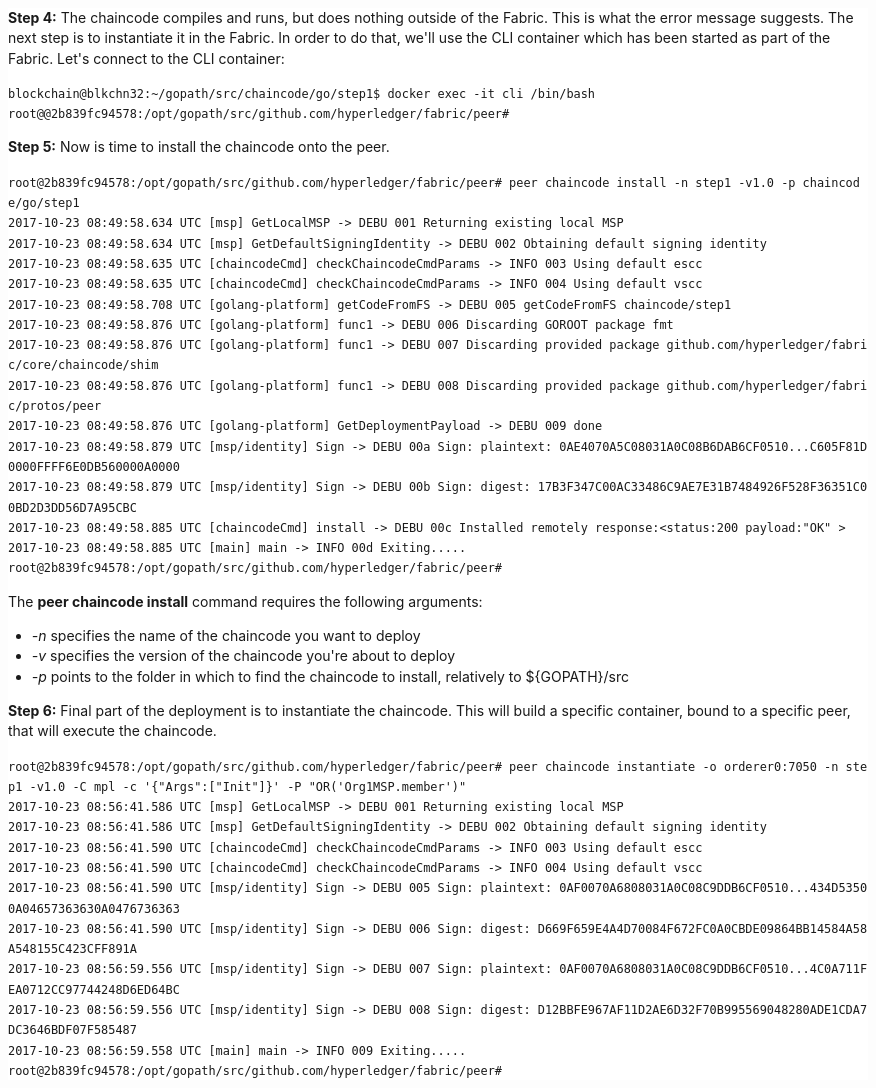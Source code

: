**Step 4:** The chaincode compiles and runs, but does nothing outside of the Fabric. This is what the error message suggests. 
The next step is to instantiate it in the Fabric. In order to do that, we'll use the CLI container which has been started as part of the Fabric. Let's connect to the CLI container:

    blockchain@blkchn32:~/gopath/src/chaincode/go/step1$ docker exec -it cli /bin/bash
    root@@2b839fc94578:/opt/gopath/src/github.com/hyperledger/fabric/peer# 

**Step 5:** Now is time to install the chaincode onto the peer.

    root@2b839fc94578:/opt/gopath/src/github.com/hyperledger/fabric/peer# peer chaincode install -n step1 -v1.0 -p chaincode/go/step1
    2017-10-23 08:49:58.634 UTC [msp] GetLocalMSP -> DEBU 001 Returning existing local MSP
    2017-10-23 08:49:58.634 UTC [msp] GetDefaultSigningIdentity -> DEBU 002 Obtaining default signing identity
    2017-10-23 08:49:58.635 UTC [chaincodeCmd] checkChaincodeCmdParams -> INFO 003 Using default escc
    2017-10-23 08:49:58.635 UTC [chaincodeCmd] checkChaincodeCmdParams -> INFO 004 Using default vscc
    2017-10-23 08:49:58.708 UTC [golang-platform] getCodeFromFS -> DEBU 005 getCodeFromFS chaincode/step1
    2017-10-23 08:49:58.876 UTC [golang-platform] func1 -> DEBU 006 Discarding GOROOT package fmt
    2017-10-23 08:49:58.876 UTC [golang-platform] func1 -> DEBU 007 Discarding provided package github.com/hyperledger/fabric/core/chaincode/shim
    2017-10-23 08:49:58.876 UTC [golang-platform] func1 -> DEBU 008 Discarding provided package github.com/hyperledger/fabric/protos/peer
    2017-10-23 08:49:58.876 UTC [golang-platform] GetDeploymentPayload -> DEBU 009 done
    2017-10-23 08:49:58.879 UTC [msp/identity] Sign -> DEBU 00a Sign: plaintext: 0AE4070A5C08031A0C08B6DAB6CF0510...C605F81D0000FFFF6E0DB560000A0000 
    2017-10-23 08:49:58.879 UTC [msp/identity] Sign -> DEBU 00b Sign: digest: 17B3F347C00AC33486C9AE7E31B7484926F528F36351C00BD2D3DD56D7A95CBC 
    2017-10-23 08:49:58.885 UTC [chaincodeCmd] install -> DEBU 00c Installed remotely response:<status:200 payload:"OK" > 
    2017-10-23 08:49:58.885 UTC [main] main -> INFO 00d Exiting.....
    root@2b839fc94578:/opt/gopath/src/github.com/hyperledger/fabric/peer#  

The **peer chaincode install** command requires the following arguments:

* *-n* specifies the name of the chaincode you want to deploy
* *-v* specifies the version of the chaincode you're about to deploy
* *-p* points to the folder in which to find the chaincode to install, relatively to ${GOPATH}/src 

**Step 6:** Final part of the deployment is to instantiate the chaincode. This will build a specific container, bound to a specific peer, that will execute the chaincode.

    root@2b839fc94578:/opt/gopath/src/github.com/hyperledger/fabric/peer# peer chaincode instantiate -o orderer0:7050 -n step1 -v1.0 -C mpl -c '{"Args":["Init"]}' -P "OR('Org1MSP.member')"
    2017-10-23 08:56:41.586 UTC [msp] GetLocalMSP -> DEBU 001 Returning existing local MSP
    2017-10-23 08:56:41.586 UTC [msp] GetDefaultSigningIdentity -> DEBU 002 Obtaining default signing identity
    2017-10-23 08:56:41.590 UTC [chaincodeCmd] checkChaincodeCmdParams -> INFO 003 Using default escc
    2017-10-23 08:56:41.590 UTC [chaincodeCmd] checkChaincodeCmdParams -> INFO 004 Using default vscc
    2017-10-23 08:56:41.590 UTC [msp/identity] Sign -> DEBU 005 Sign: plaintext: 0AF0070A6808031A0C08C9DDB6CF0510...434D53500A04657363630A0476736363 
    2017-10-23 08:56:41.590 UTC [msp/identity] Sign -> DEBU 006 Sign: digest: D669F659E4A4D70084F672FC0A0CBDE09864BB14584A58A548155C423CFF891A 
    2017-10-23 08:56:59.556 UTC [msp/identity] Sign -> DEBU 007 Sign: plaintext: 0AF0070A6808031A0C08C9DDB6CF0510...4C0A711FEA0712CC97744248D6ED64BC 
    2017-10-23 08:56:59.556 UTC [msp/identity] Sign -> DEBU 008 Sign: digest: D12BBFE967AF11D2AE6D32F70B995569048280ADE1CDA7DC3646BDF07F585487 
    2017-10-23 08:56:59.558 UTC [main] main -> INFO 009 Exiting.....
    root@2b839fc94578:/opt/gopath/src/github.com/hyperledger/fabric/peer# 
